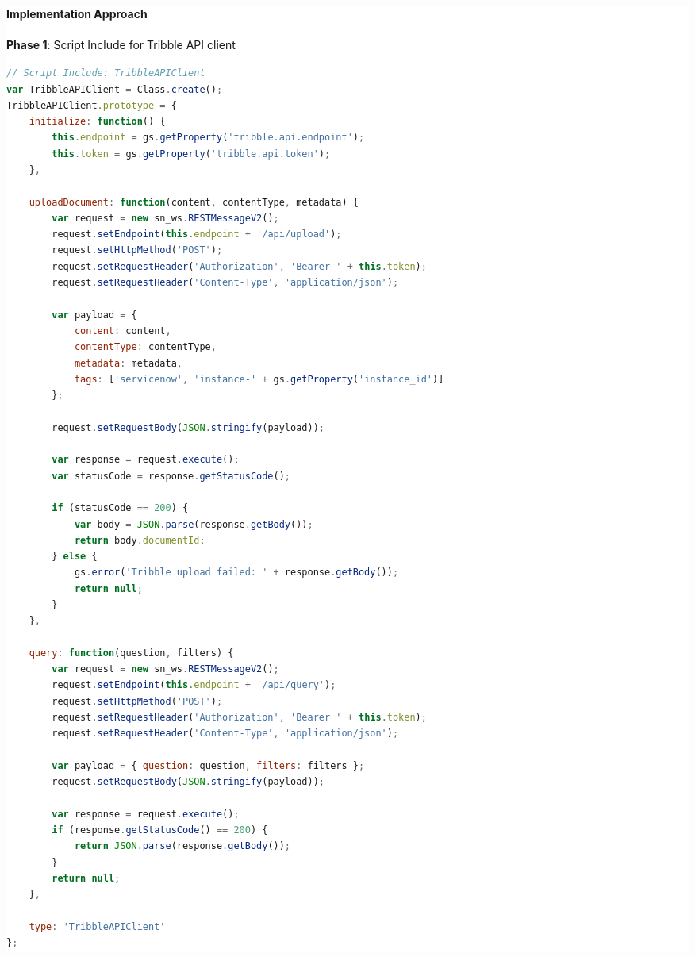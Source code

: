 #### Implementation Approach

**Phase 1**: Script Include for Tribble API client
```javascript
// Script Include: TribbleAPIClient
var TribbleAPIClient = Class.create();
TribbleAPIClient.prototype = {
    initialize: function() {
        this.endpoint = gs.getProperty('tribble.api.endpoint');
        this.token = gs.getProperty('tribble.api.token');
    },

    uploadDocument: function(content, contentType, metadata) {
        var request = new sn_ws.RESTMessageV2();
        request.setEndpoint(this.endpoint + '/api/upload');
        request.setHttpMethod('POST');
        request.setRequestHeader('Authorization', 'Bearer ' + this.token);
        request.setRequestHeader('Content-Type', 'application/json');

        var payload = {
            content: content,
            contentType: contentType,
            metadata: metadata,
            tags: ['servicenow', 'instance-' + gs.getProperty('instance_id')]
        };

        request.setRequestBody(JSON.stringify(payload));

        var response = request.execute();
        var statusCode = response.getStatusCode();

        if (statusCode == 200) {
            var body = JSON.parse(response.getBody());
            return body.documentId;
        } else {
            gs.error('Tribble upload failed: ' + response.getBody());
            return null;
        }
    },

    query: function(question, filters) {
        var request = new sn_ws.RESTMessageV2();
        request.setEndpoint(this.endpoint + '/api/query');
        request.setHttpMethod('POST');
        request.setRequestHeader('Authorization', 'Bearer ' + this.token);
        request.setRequestHeader('Content-Type', 'application/json');

        var payload = { question: question, filters: filters };
        request.setRequestBody(JSON.stringify(payload));

        var response = request.execute();
        if (response.getStatusCode() == 200) {
            return JSON.parse(response.getBody());
        }
        return null;
    },

    type: 'TribbleAPIClient'
};
```
